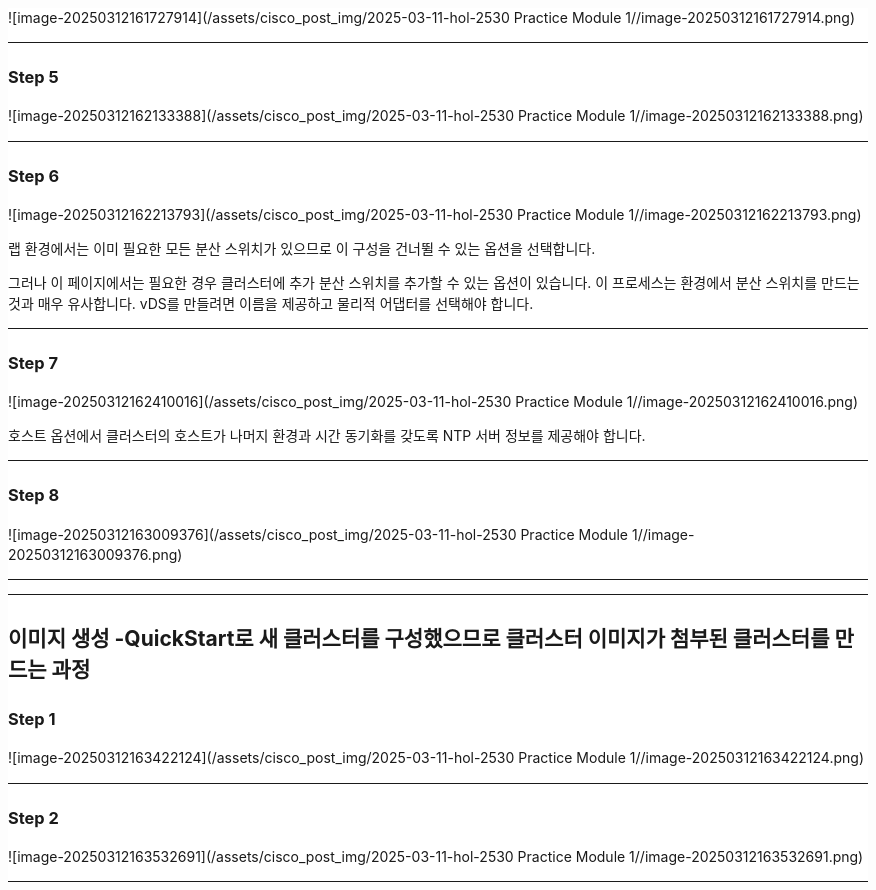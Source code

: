 ![image-20250312161727914](/assets/cisco_post_img/2025-03-11-hol-2530 Practice Module 1//image-20250312161727914.png)

------

### Step 5

![image-20250312162133388](/assets/cisco_post_img/2025-03-11-hol-2530 Practice Module 1//image-20250312162133388.png)

------

### Step 6

![image-20250312162213793](/assets/cisco_post_img/2025-03-11-hol-2530 Practice Module 1//image-20250312162213793.png)

랩 환경에서는 이미 필요한 모든 분산 스위치가 있으므로 이 구성을 건너뛸 수 있는 옵션을 선택합니다. 

그러나 이 페이지에서는 필요한 경우 클러스터에 추가 분산 스위치를 추가할 수 있는 옵션이 있습니다. 이 프로세스는 환경에서 분산 스위치를 만드는 것과 매우 유사합니다. vDS를 만들려면 이름을 제공하고 물리적 어댑터를 선택해야 합니다.

------

### Step 7

![image-20250312162410016](/assets/cisco_post_img/2025-03-11-hol-2530 Practice Module 1//image-20250312162410016.png)

호스트 옵션에서 클러스터의 호스트가 나머지 환경과 시간 동기화를 갖도록 NTP 서버 정보를 제공해야 합니다.

------

### Step 8

![image-20250312163009376](/assets/cisco_post_img/2025-03-11-hol-2530 Practice Module 1//image-20250312163009376.png)

------

------

## 이미지 생성 -QuickStart로 새 클러스터를 구성했으므로 클러스터 이미지가 첨부된 클러스터를 만드는 과정

### Step 1

![image-20250312163422124](/assets/cisco_post_img/2025-03-11-hol-2530 Practice Module 1//image-20250312163422124.png)

------

### Step 2

![image-20250312163532691](/assets/cisco_post_img/2025-03-11-hol-2530 Practice Module 1//image-20250312163532691.png)

------

